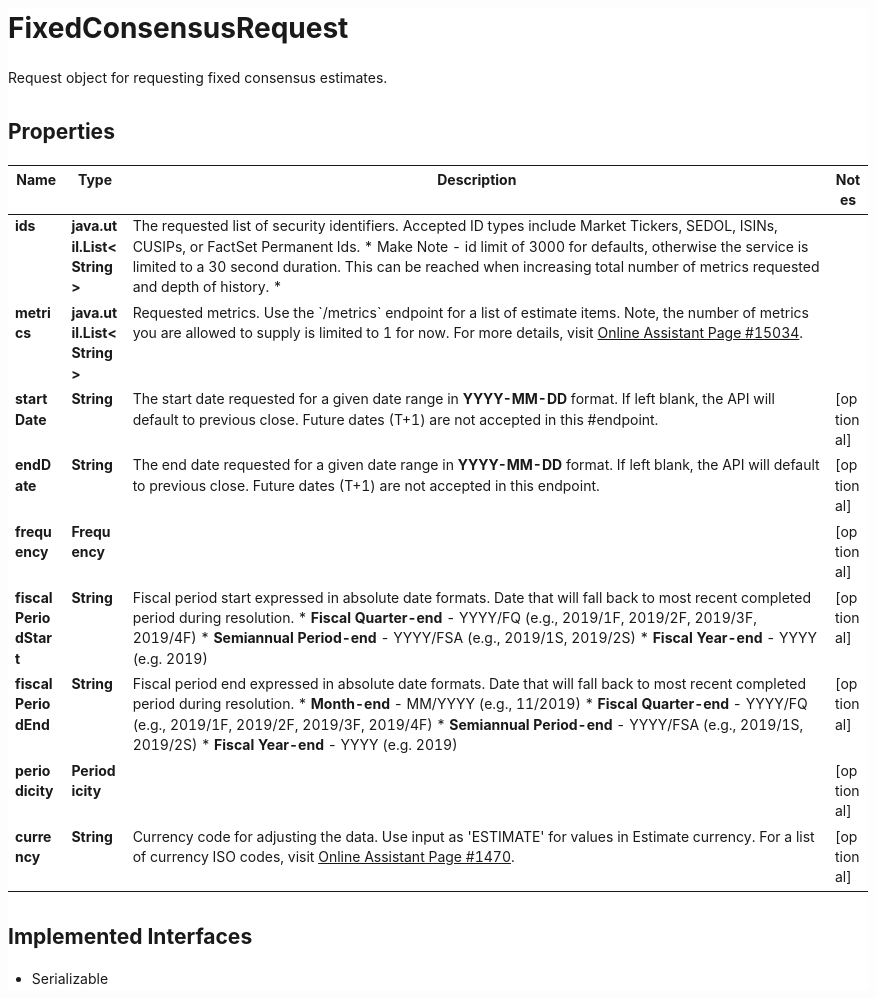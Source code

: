 

# FixedConsensusRequest

Request object for requesting fixed consensus estimates.

## Properties

Name | Type | Description | Notes
------------ | ------------- | ------------- | -------------
**ids** | **java.util.List&lt;String&gt;** | The requested list of security identifiers. Accepted ID types include Market Tickers, SEDOL, ISINs, CUSIPs, or FactSet Permanent Ids. * Make Note - id limit of 3000 for defaults, otherwise the service is limited to a 30 second duration. This can be reached when increasing total number of metrics requested and depth of history. *  | 
**metrics** | **java.util.List&lt;String&gt;** | Requested metrics. Use the &#x60;/metrics&#x60; endpoint for a list of estimate items. Note, the number of metrics you are allowed to supply is limited to 1 for now. For more details, visit [Online Assistant Page #15034](https://oa.apps.factset.com/pages/15034). | 
**startDate** | **String** | The start date requested for a given date range in **YYYY-MM-DD** format. If left blank, the API will default to previous close. Future dates (T+1) are not accepted in this #endpoint.  |  [optional]
**endDate** | **String** | The end date requested for a given date range in **YYYY-MM-DD** format. If left blank, the API will default to previous close. Future dates (T+1) are not accepted in this endpoint.  |  [optional]
**frequency** | **Frequency** |  |  [optional]
**fiscalPeriodStart** | **String** | Fiscal period start expressed in absolute date formats. Date that will fall back to most recent completed period during resolution.   * **Fiscal Quarter-end** - YYYY/FQ (e.g., 2019/1F, 2019/2F, 2019/3F, 2019/4F)   * **Semiannual Period-end** - YYYY/FSA (e.g., 2019/1S, 2019/2S)   * **Fiscal Year-end** - YYYY (e.g. 2019)  |  [optional]
**fiscalPeriodEnd** | **String** | Fiscal period end expressed in absolute date formats. Date that will fall back to most recent completed period during resolution.   * **Month-end** - MM/YYYY (e.g., 11/2019)   * **Fiscal Quarter-end** - YYYY/FQ (e.g., 2019/1F, 2019/2F, 2019/3F, 2019/4F)   * **Semiannual Period-end** - YYYY/FSA (e.g., 2019/1S, 2019/2S)   * **Fiscal Year-end** - YYYY (e.g. 2019)  |  [optional]
**periodicity** | **Periodicity** |  |  [optional]
**currency** | **String** | Currency code for adjusting the data. Use input as &#39;ESTIMATE&#39; for values in Estimate currency. For a list of currency ISO codes, visit [Online Assistant Page #1470](https://oa.apps.factset.com/pages/1470). |  [optional]


## Implemented Interfaces

* Serializable


